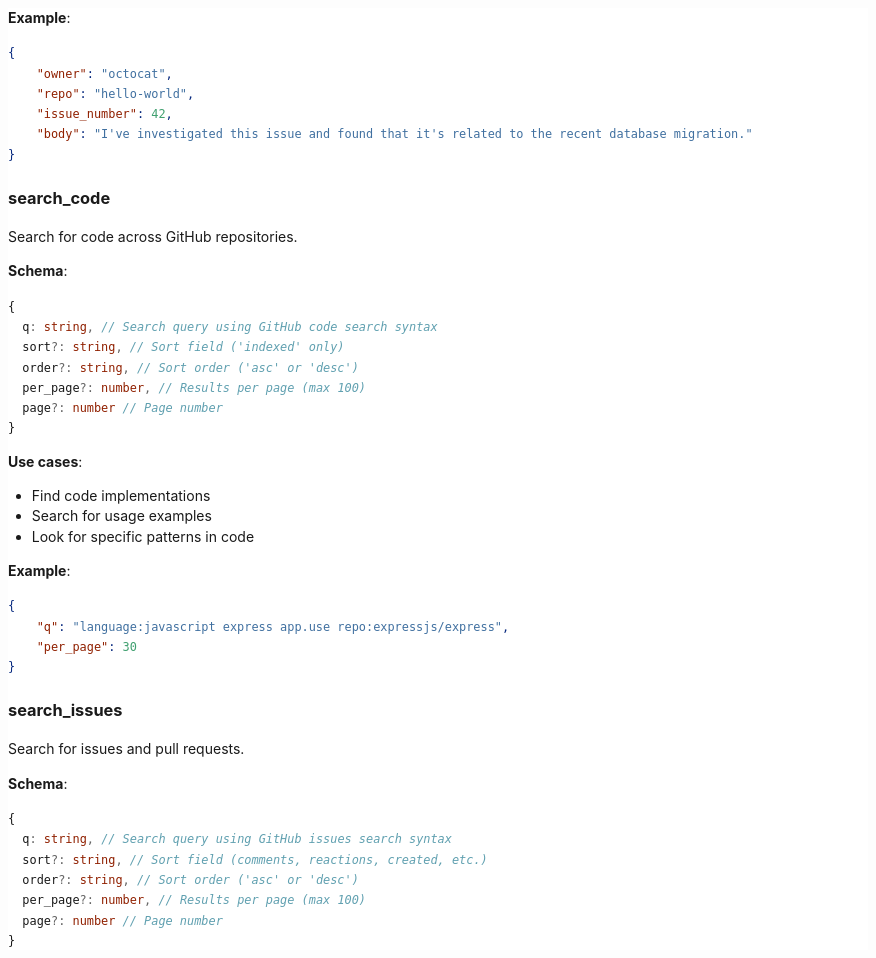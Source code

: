 **Example**:

```json
{
    "owner": "octocat",
    "repo": "hello-world",
    "issue_number": 42,
    "body": "I've investigated this issue and found that it's related to the recent database migration."
}
```

### search_code

Search for code across GitHub repositories.

**Schema**:

```typescript
{
  q: string, // Search query using GitHub code search syntax
  sort?: string, // Sort field ('indexed' only)
  order?: string, // Sort order ('asc' or 'desc')
  per_page?: number, // Results per page (max 100)
  page?: number // Page number
}
```

**Use cases**:

-   Find code implementations
-   Search for usage examples
-   Look for specific patterns in code

**Example**:

```json
{
    "q": "language:javascript express app.use repo:expressjs/express",
    "per_page": 30
}
```

### search_issues

Search for issues and pull requests.

**Schema**:

```typescript
{
  q: string, // Search query using GitHub issues search syntax
  sort?: string, // Sort field (comments, reactions, created, etc.)
  order?: string, // Sort order ('asc' or 'desc')
  per_page?: number, // Results per page (max 100)
  page?: number // Page number
}
```

